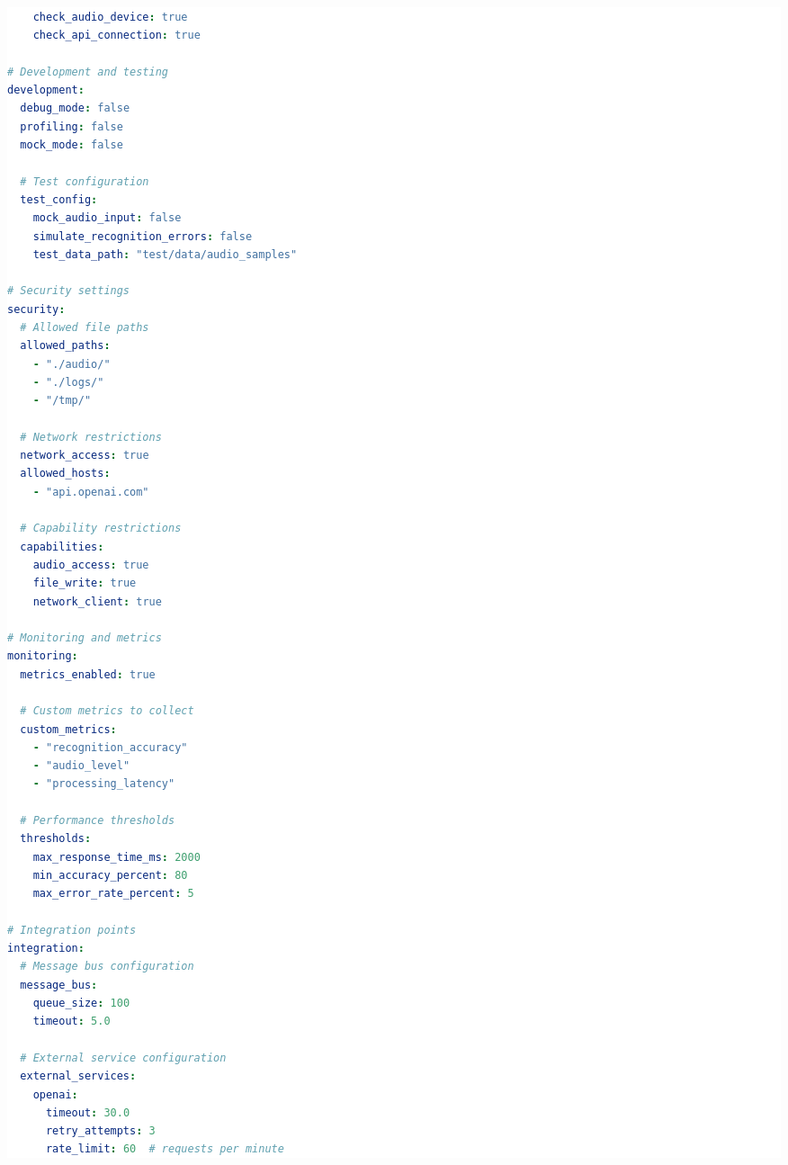 ```yaml
    check_audio_device: true
    check_api_connection: true

# Development and testing
development:
  debug_mode: false
  profiling: false
  mock_mode: false
  
  # Test configuration
  test_config:
    mock_audio_input: false
    simulate_recognition_errors: false
    test_data_path: "test/data/audio_samples"

# Security settings
security:
  # Allowed file paths
  allowed_paths:
    - "./audio/"
    - "./logs/"
    - "/tmp/"
  
  # Network restrictions
  network_access: true
  allowed_hosts:
    - "api.openai.com"
  
  # Capability restrictions
  capabilities:
    audio_access: true
    file_write: true
    network_client: true

# Monitoring and metrics
monitoring:
  metrics_enabled: true
  
  # Custom metrics to collect
  custom_metrics:
    - "recognition_accuracy"
    - "audio_level"
    - "processing_latency"
  
  # Performance thresholds
  thresholds:
    max_response_time_ms: 2000
    min_accuracy_percent: 80
    max_error_rate_percent: 5

# Integration points
integration:
  # Message bus configuration
  message_bus:
    queue_size: 100
    timeout: 5.0
  
  # External service configuration
  external_services:
    openai:
      timeout: 30.0
      retry_attempts: 3
      rate_limit: 60  # requests per minute
```